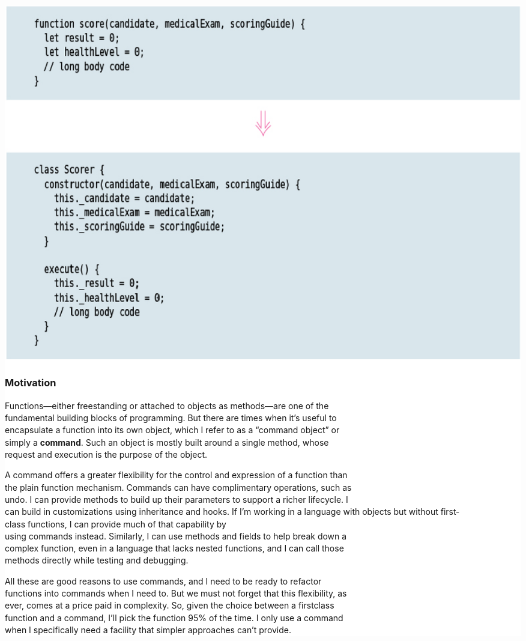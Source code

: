 ![EXAMPLE OF REPLACE FUNCTION WITH COMMAND](image/example_of_replace_function_with_command.png)

### Motivation

Functions—either freestanding or attached to objects as methods—are one of the fundamental building blocks of programming. But there are times when it’s useful to encapsulate a function into its own object, which I refer to as a “command object” or simply a **command**. Such an object is mostly built around a single method, whose request and execution is the purpose of the object.

A command offers a greater flexibility for the control and expression of a function than the plain function mechanism. Commands can have complimentary operations, such as undo. I can provide methods to build up their parameters to support a richer lifecycle. I can build in customizations using inheritance and hooks. If I’m working in a language with objects but without first­class functions, I can provide much of that capability by using commands instead. Similarly, I can use methods and fields to help break down a complex function, even in a language that lacks nested functions, and I can call those methods directly while testing and debugging.

All these are good reasons to use commands, and I need to be ready to refactor
functions into commands when I need to. But we must not forget that this flexibility, as ever, comes at a price paid in complexity. So, given the choice between a first­class function and a command, I’ll pick the function 95% of the time. I only use a command when I specifically need a facility that simpler approaches can’t provide.
